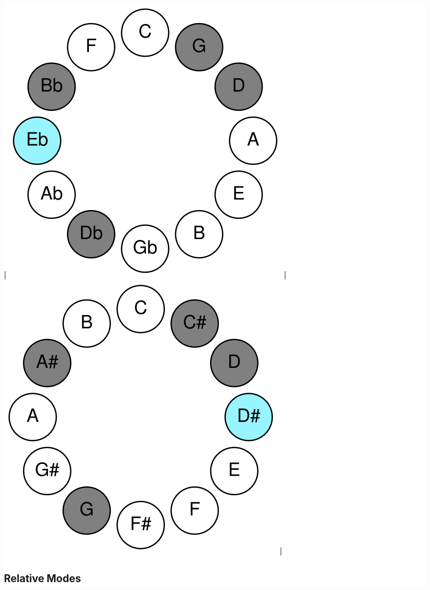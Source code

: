 | ![EFlatMolitonic](CircleOfFifthModeEFlatMolitonic.svg) | ![EFlatMolitonic](ChromaticCircleModeEFlatMolitonic.svg) |
## Relative Modes
